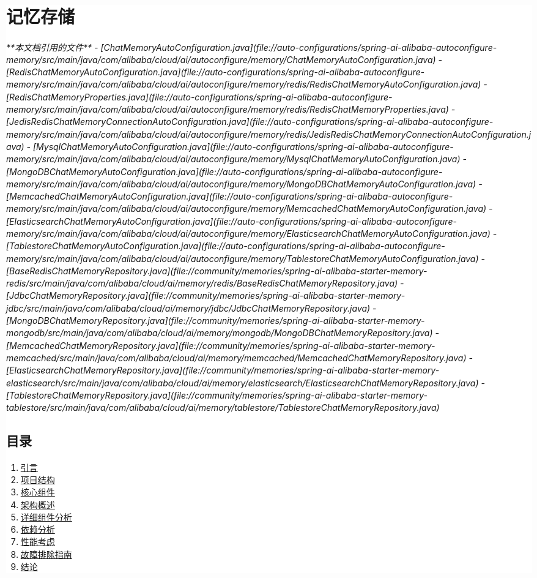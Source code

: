 # 记忆存储

<cite>
**本文档引用的文件**
- [ChatMemoryAutoConfiguration.java](file://auto-configurations/spring-ai-alibaba-autoconfigure-memory/src/main/java/com/alibaba/cloud/ai/autoconfigure/memory/ChatMemoryAutoConfiguration.java)
- [RedisChatMemoryAutoConfiguration.java](file://auto-configurations/spring-ai-alibaba-autoconfigure-memory/src/main/java/com/alibaba/cloud/ai/autoconfigure/memory/redis/RedisChatMemoryAutoConfiguration.java)
- [RedisChatMemoryProperties.java](file://auto-configurations/spring-ai-alibaba-autoconfigure-memory/src/main/java/com/alibaba/cloud/ai/autoconfigure/memory/redis/RedisChatMemoryProperties.java)
- [JedisRedisChatMemoryConnectionAutoConfiguration.java](file://auto-configurations/spring-ai-alibaba-autoconfigure-memory/src/main/java/com/alibaba/cloud/ai/autoconfigure/memory/redis/JedisRedisChatMemoryConnectionAutoConfiguration.java)
- [MysqlChatMemoryAutoConfiguration.java](file://auto-configurations/spring-ai-alibaba-autoconfigure-memory/src/main/java/com/alibaba/cloud/ai/autoconfigure/memory/MysqlChatMemoryAutoConfiguration.java)
- [MongoDBChatMemoryAutoConfiguration.java](file://auto-configurations/spring-ai-alibaba-autoconfigure-memory/src/main/java/com/alibaba/cloud/ai/autoconfigure/memory/MongoDBChatMemoryAutoConfiguration.java)
- [MemcachedChatMemoryAutoConfiguration.java](file://auto-configurations/spring-ai-alibaba-autoconfigure-memory/src/main/java/com/alibaba/cloud/ai/autoconfigure/memory/MemcachedChatMemoryAutoConfiguration.java)
- [ElasticsearchChatMemoryAutoConfiguration.java](file://auto-configurations/spring-ai-alibaba-autoconfigure-memory/src/main/java/com/alibaba/cloud/ai/autoconfigure/memory/ElasticsearchChatMemoryAutoConfiguration.java)
- [TablestoreChatMemoryAutoConfiguration.java](file://auto-configurations/spring-ai-alibaba-autoconfigure-memory/src/main/java/com/alibaba/cloud/ai/autoconfigure/memory/TablestoreChatMemoryAutoConfiguration.java)
- [BaseRedisChatMemoryRepository.java](file://community/memories/spring-ai-alibaba-starter-memory-redis/src/main/java/com/alibaba/cloud/ai/memory/redis/BaseRedisChatMemoryRepository.java)
- [JdbcChatMemoryRepository.java](file://community/memories/spring-ai-alibaba-starter-memory-jdbc/src/main/java/com/alibaba/cloud/ai/memory/jdbc/JdbcChatMemoryRepository.java)
- [MongoDBChatMemoryRepository.java](file://community/memories/spring-ai-alibaba-starter-memory-mongodb/src/main/java/com/alibaba/cloud/ai/memory/mongodb/MongoDBChatMemoryRepository.java)
- [MemcachedChatMemoryRepository.java](file://community/memories/spring-ai-alibaba-starter-memory-memcached/src/main/java/com/alibaba/cloud/ai/memory/memcached/MemcachedChatMemoryRepository.java)
- [ElasticsearchChatMemoryRepository.java](file://community/memories/spring-ai-alibaba-starter-memory-elasticsearch/src/main/java/com/alibaba/cloud/ai/memory/elasticsearch/ElasticsearchChatMemoryRepository.java)
- [TablestoreChatMemoryRepository.java](file://community/memories/spring-ai-alibaba-starter-memory-tablestore/src/main/java/com/alibaba/cloud/ai/memory/tablestore/TablestoreChatMemoryRepository.java)
</cite>

## 目录
1. [引言](#引言)
2. [项目结构](#项目结构)
3. [核心组件](#核心组件)
4. [架构概述](#架构概述)
5. [详细组件分析](#详细组件分析)
6. [依赖分析](#依赖分析)
7. [性能考虑](#性能考虑)
8. [故障排除指南](#故障排除指南)
9. [结论](#结论)

